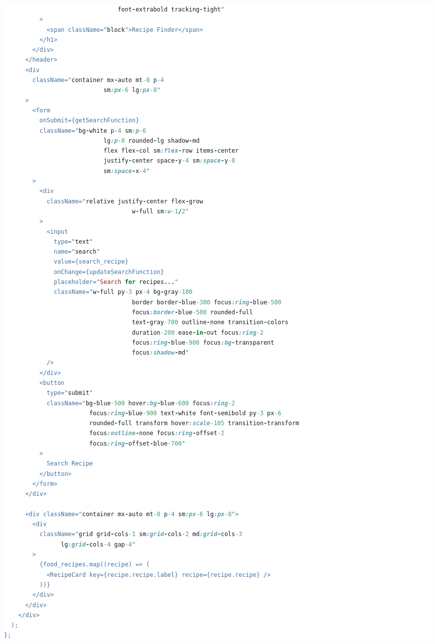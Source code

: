 ```ruby
								font-extrabold tracking-tight"
          >
            <span className="block">Recipe Finder</span>
          </h1>
        </div>
      </header>
      <div
        className="container mx-auto mt-8 p-4 
							sm:px-6 lg:px-8"
      >
        <form
          onSubmit={getSearchFunction}
          className="bg-white p-4 sm:p-6 
							lg:p-8 rounded-lg shadow-md 
							flex flex-col sm:flex-row items-center 
							justify-center space-y-4 sm:space-y-0 
							sm:space-x-4"
        >
          <div
            className="relative justify-center flex-grow 
									w-full sm:w-1/2"
          >
            <input
              type="text"
              name="search"
              value={search_recipe}
              onChange={updateSearchFunction}
              placeholder="Search for recipes..."
              className="w-full py-3 px-4 bg-gray-100 
									border border-blue-300 focus:ring-blue-500 
									focus:border-blue-500 rounded-full 
									text-gray-700 outline-none transition-colors 
									duration-200 ease-in-out focus:ring-2 
									focus:ring-blue-900 focus:bg-transparent 
									focus:shadow-md"
            />
          </div>
          <button
            type="submit"
            className="bg-blue-500 hover:bg-blue-600 focus:ring-2 
						focus:ring-blue-900 text-white font-semibold py-3 px-6 
						rounded-full transform hover:scale-105 transition-transform 
						focus:outline-none focus:ring-offset-2 
						focus:ring-offset-blue-700"
          >
            Search Recipe
          </button>
        </form>
      </div>

      <div className="container mx-auto mt-8 p-4 sm:px-6 lg:px-8">
        <div
          className="grid grid-cols-1 sm:grid-cols-2 md:grid-cols-3 
				lg:grid-cols-4 gap-4"
        >
          {food_recipes.map((recipe) => (
            <RecipeCard key={recipe.recipe.label} recipe={recipe.recipe} />
          ))}
        </div>
      </div>
    </div>
  );
};
```